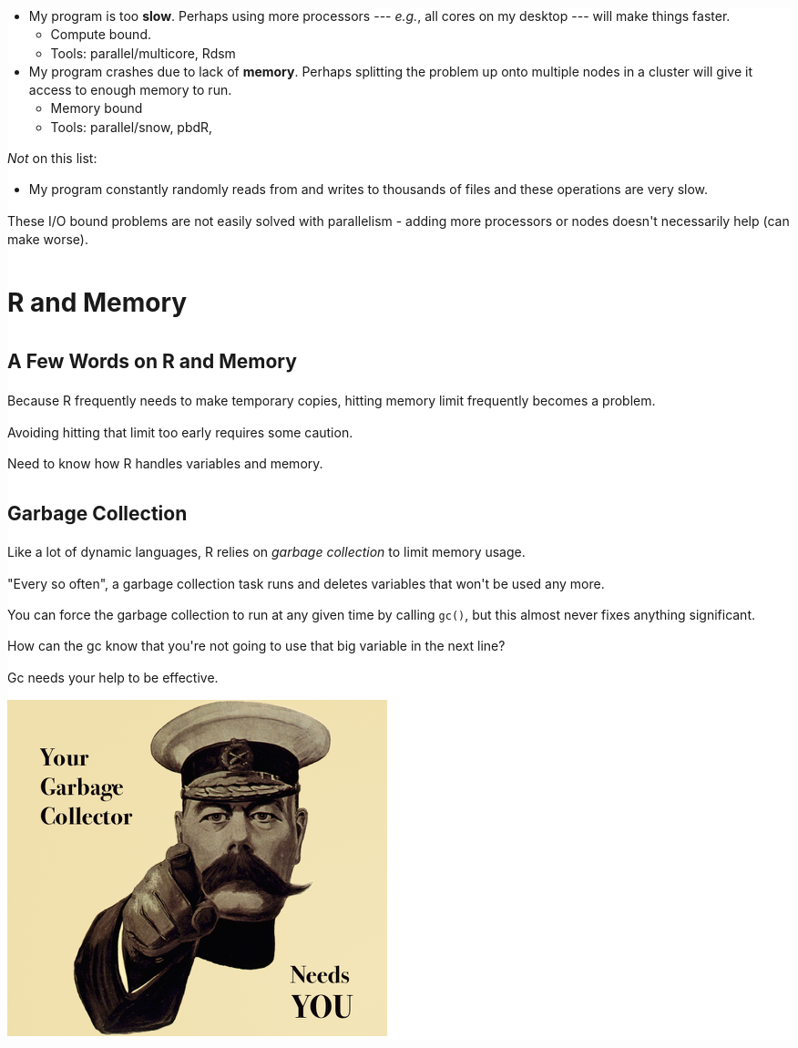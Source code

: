 - My program is too **slow**.  Perhaps using more processors --- *e.g.*, all cores on my desktop --- will make things faster.  
    - Compute bound. 
    - Tools: parallel/multicore, Rdsm
- My program crashes due to lack of **memory**.  Perhaps splitting the problem up onto multiple nodes in a cluster will give it access to enough memory to run.
    - Memory bound
    - Tools: parallel/snow, pbdR, 
    
*Not* on this list: 

- My program constantly randomly reads from and writes to thousands of files and these operations are very slow.  

These I/O bound problems are not easily solved with parallelism - adding more processors or nodes doesn't necessarily help (can make worse).

# R and Memory

## A Few Words on R and Memory

Because R frequently needs to make temporary copies, hitting memory limit frequently becomes a problem.

Avoiding hitting that limit too early requires some caution.

Need to know how R handles variables and memory.

## Garbage Collection

<div class="columns-2">

Like a lot of dynamic languages, R relies on _garbage_ _collection_ to limit memory usage.

"Every so often", a garbage collection task runs and deletes variables that won't be used any more.

You can force the garbage collection to run at any given time by calling `gc()`, but this almost never fixes anything significant.

How can the gc know that you're not going to use that big variable in the next line?  

Gc needs your help to be effective.

  ![Image](images/GCNeedsYou-75.png)
</div>
